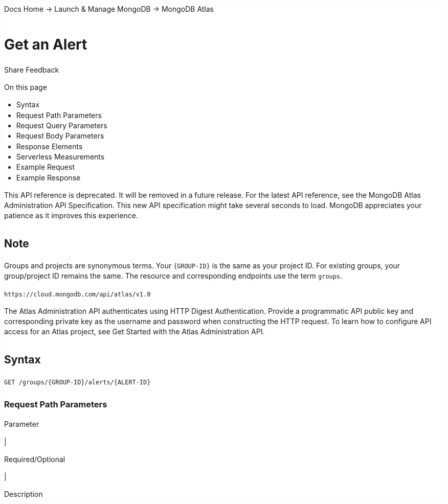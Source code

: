 Docs Home → Launch & Manage MongoDB → MongoDB Atlas

# Get an Alert

Share Feedback

On this page

  * Syntax
  * Request Path Parameters
  * Request Query Parameters
  * Request Body Parameters
  * Response Elements
  * Serverless Measurements
  * Example Request
  * Example Response

This API reference is deprecated. It will be removed in a future release. For
the latest API reference, see the MongoDB Atlas Administration API
Specification. This new API specification might take several seconds to load.
MongoDB appreciates your patience as it improves this experience.

## Note

Groups and projects are synonymous terms. Your `{GROUP-ID}` is the same as
your project ID. For existing groups, your group/project ID remains the same.
The resource and corresponding endpoints use the term `groups`.

`https://cloud.mongodb.com/api/atlas/v1.0`

The Atlas Administration API authenticates using HTTP Digest Authentication.
Provide a programmatic API public key and corresponding private key as the
username and password when constructing the HTTP request. To learn how to
configure API access for an Atlas project, see Get Started with the Atlas
Administration API.

## Syntax

    
    
    GET /groups/{GROUP-ID}/alerts/{ALERT-ID}  
      
  
### Request Path Parameters

Parameter

|

Required/Optional

|

Description  
  